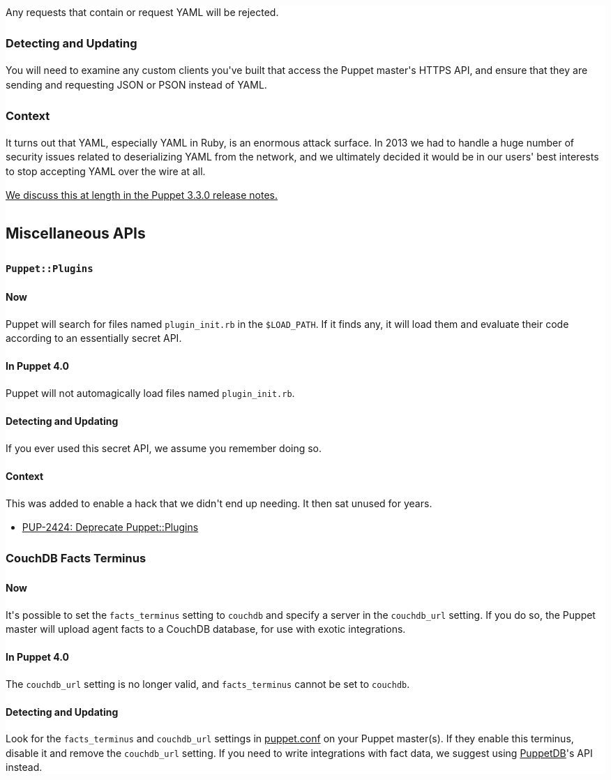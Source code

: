 Any requests that contain or request YAML will be rejected.

### Detecting and Updating

You will need to examine any custom clients you've built that access the Puppet master's HTTPS API, and ensure that they are sending and requesting JSON or PSON instead of YAML.

### Context

It turns out that YAML, especially YAML in Ruby, is an enormous attack surface. In 2013 we had to handle a huge number of security issues related to deserializing YAML from the network, and we ultimately decided it would be in our users' best interests to stop accepting YAML over the wire at all.

[We discuss this at length in the Puppet 3.3.0 release notes.](/puppet/3/reference/release_notes.html#security-yaml-over-the-network-is-now-deprecated)

Miscellaneous APIs
-----

### `Puppet::Plugins`

#### Now

Puppet will search for files named `plugin_init.rb` in the `$LOAD_PATH`. If it finds any, it will load them and evaluate their code according to an essentially secret API.

#### In Puppet 4.0

Puppet will not automagically load files named `plugin_init.rb`.

#### Detecting and Updating

If you ever used this secret API, we assume you remember doing so.

#### Context

This was added to enable a hack that we didn't end up needing. It then sat unused for years.

* [PUP-2424: Deprecate Puppet::Plugins](https://tickets.puppetlabs.com/browse/PUP-2424)

### CouchDB Facts Terminus

#### Now

It's possible to set the `facts_terminus` setting to `couchdb` and specify a server in the `couchdb_url` setting. If you do so, the Puppet master will upload agent facts to a CouchDB database, for use with exotic integrations.

#### In Puppet 4.0

The `couchdb_url` setting is no longer valid, and `facts_terminus` cannot be set to `couchdb`.

#### Detecting and Updating

Look for the `facts_terminus` and `couchdb_url` settings in [puppet.conf][] on your Puppet master(s). If they enable this terminus, disable it and remove the `couchdb_url` setting. If you need to write integrations with fact data, we suggest using [PuppetDB][]'s API instead.


[inventory service]: /guides/inventory_service.html
[puppet.conf]: ./config_file_main.html
[puppetdb]: /puppetdb/latest
[auth.conf]: ./config_file_auth.html
[exported resources]: ./lang_exported.html